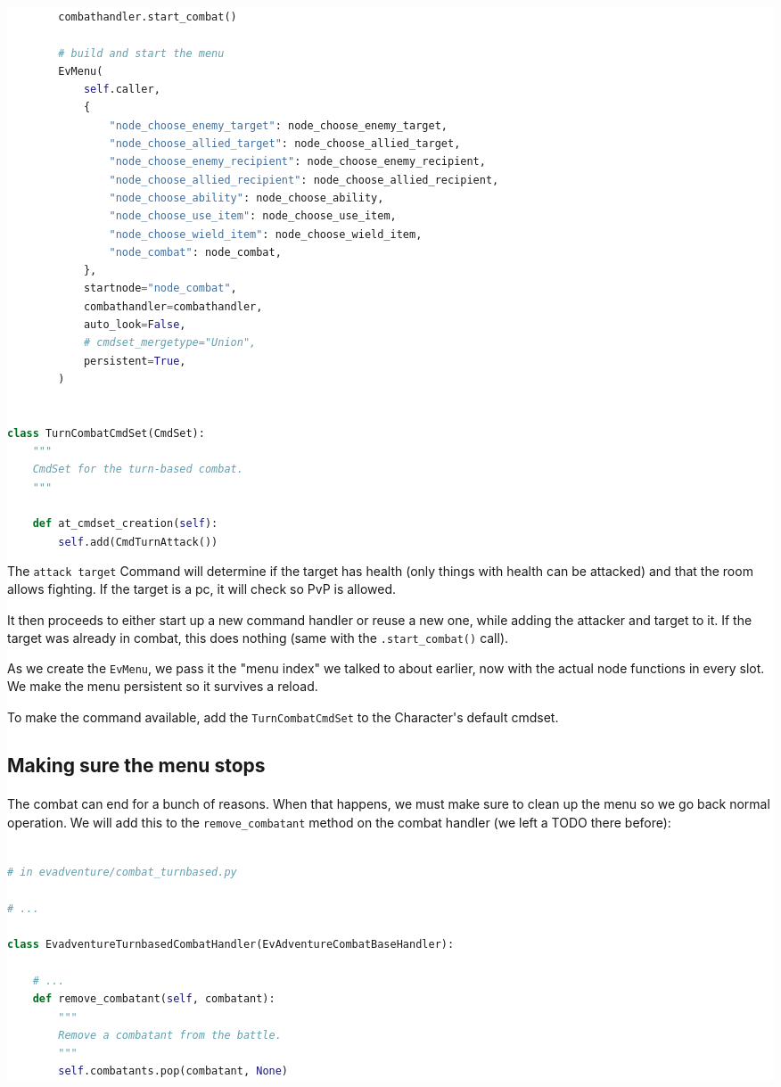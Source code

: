 ```python
        combathandler.start_combat()

        # build and start the menu
        EvMenu(
            self.caller,
            {
                "node_choose_enemy_target": node_choose_enemy_target,
                "node_choose_allied_target": node_choose_allied_target,
                "node_choose_enemy_recipient": node_choose_enemy_recipient,
                "node_choose_allied_recipient": node_choose_allied_recipient,
                "node_choose_ability": node_choose_ability,
                "node_choose_use_item": node_choose_use_item,
                "node_choose_wield_item": node_choose_wield_item,
                "node_combat": node_combat,
            },
            startnode="node_combat",
            combathandler=combathandler,
            auto_look=False,
            # cmdset_mergetype="Union",
            persistent=True,
        )


class TurnCombatCmdSet(CmdSet):
    """
    CmdSet for the turn-based combat.
    """

    def at_cmdset_creation(self):
        self.add(CmdTurnAttack())
```

The `attack target` Command will determine if the target has health (only things with health can be attacked) and that the room allows fighting. If the target is a pc, it will check so PvP is allowed. 

It then proceeds to either start up a new command handler or reuse a new one, while adding  the attacker and target to it. If the target was already in combat, this does nothing (same with the `.start_combat()` call). 

As we create the `EvMenu`, we pass it the "menu index" we talked to about earlier, now with the actual node functions in every slot.  We make the menu persistent so it survives a reload. 

To make the command available, add the `TurnCombatCmdSet` to the Character's default cmdset. 


## Making sure the menu stops 

The combat can end for a bunch of reasons. When that happens, we must make sure to clean up the menu so we go back normal operation. We will add this to the `remove_combatant` method on the combat handler (we left a TODO there before): 

```python 

# in evadventure/combat_turnbased.py 

# ... 

class EvadventureTurnbasedCombatHandler(EvAdventureCombatBaseHandler):

    # ... 
    def remove_combatant(self, combatant):
        """
        Remove a combatant from the battle.
        """
        self.combatants.pop(combatant, None)
```
